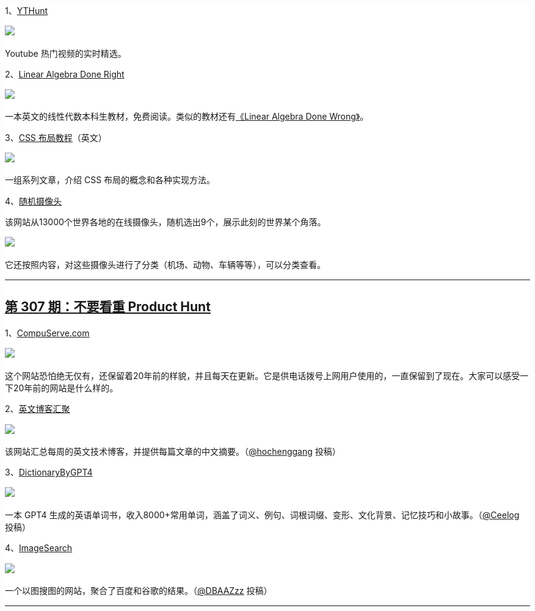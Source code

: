 1、[YTHunt](http://ythunt.com/)

![](https://cdn.beekka.com/blogimg/asset/202407/bg2024070708.webp)

Youtube 热门视频的实时精选。

2、[Linear Algebra Done Right](https://linear.axler.net/)

![](https://cdn.beekka.com/blogimg/asset/202310/bg2023103002.webp)

一本英文的线性代数本科生教材，免费阅读。类似的教材还有[《Linear Algebra Done Wrong》](https://www.math.brown.edu/streil/papers/LADW/LADW.html)。

3、[CSS 布局教程](https://book.mixu.net/css/)（英文）

![](https://cdn.beekka.com/blogimg/asset/202402/bg2024022914.webp)

一组系列文章，介绍 CSS 布局的概念和各种实现方法。 

4、[随机摄像头](https://webcamaze.engineering.zhaw.ch/watchingtheworld/)

该网站从13000个世界各地的在线摄像头，随机选出9个，展示此刻的世界某个角落。

![](https://cdn.beekka.com/blogimg/asset/202312/bg2023122301.webp)

它还按照内容，对这些摄像头进行了分类（机场、动物、车辆等等），可以分类查看。

---

## [第 307 期：不要看重 Product Hunt](https://github.com/ruanyf/weekly/blob/master/docs/issue-307.md)

1、[CompuServe.com](https://www.compuserve.com/)

![](https://cdn.beekka.com/blogimg/asset/202308/bg2023082301.webp)

这个网站恐怕绝无仅有，还保留着20年前的样貌，并且每天在更新。它是供电话拨号上网用户使用的，一直保留到了现在。大家可以感受一下20年前的网站是什么样的。

2、[英文博客汇聚](https://infos.imhcg.cn/)

![](https://cdn.beekka.com/blogimg/asset/202407/bg2024070302.webp)

该网站汇总每周的英文技术博客，并提供每篇文章的中文摘要。（[@hochenggang](https://github.com/ruanyf/weekly/issues/4730) 投稿）

3、[DictionaryByGPT4](https://github.com/Ceelog/DictionaryByGPT4)

![](https://cdn.beekka.com/blogimg/asset/202407/bg2024070304.webp)

一本 GPT4 生成的英语单词书，收入8000+常用单词，涵盖了词义、例句、词根词缀、变形、文化背景、记忆技巧和小故事。（[@Ceelog](https://github.com/ruanyf/weekly/issues/4734) 投稿）

4、[ImageSearch](https://picfind.top/)

![](https://cdn.beekka.com/blogimg/asset/202407/bg2024070402.webp)

一个以图搜图的网站，聚合了百度和谷歌的结果。（[@DBAAZzz](https://github.com/ruanyf/weekly/issues/4769) 投稿）

---